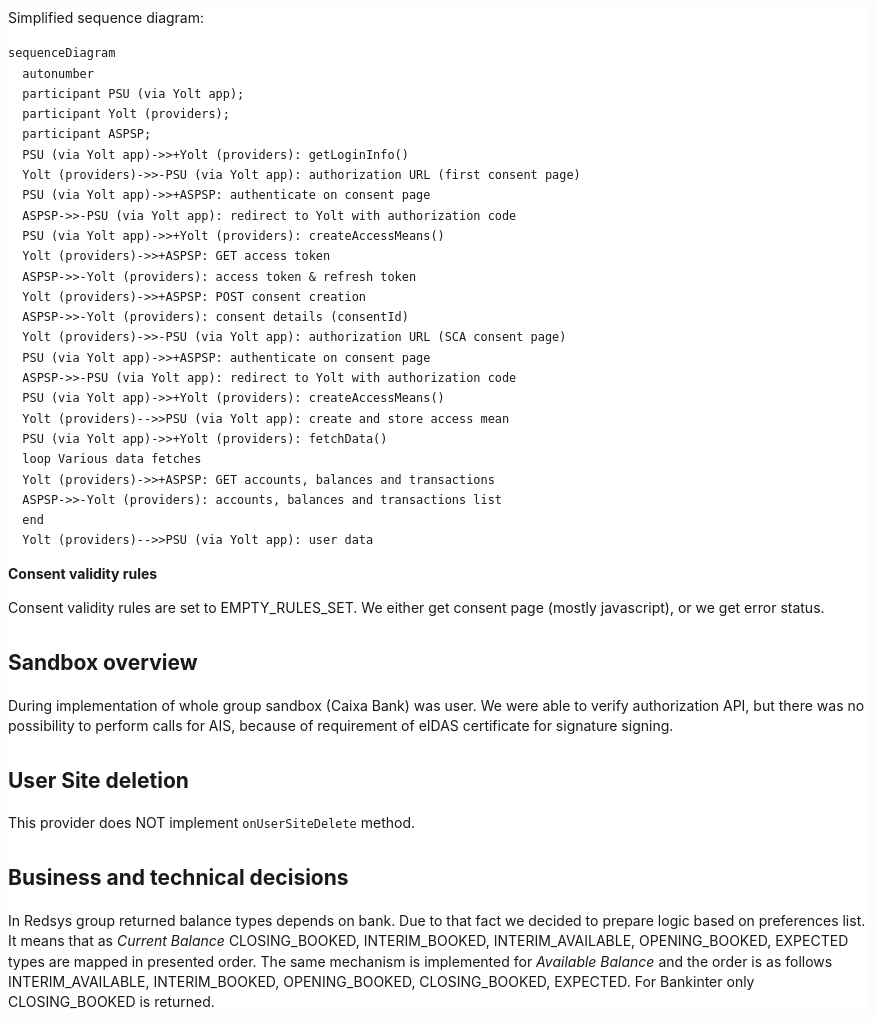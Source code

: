 Simplified sequence diagram:
```mermaid
sequenceDiagram
  autonumber
  participant PSU (via Yolt app);
  participant Yolt (providers);
  participant ASPSP;
  PSU (via Yolt app)->>+Yolt (providers): getLoginInfo()
  Yolt (providers)->>-PSU (via Yolt app): authorization URL (first consent page)
  PSU (via Yolt app)->>+ASPSP: authenticate on consent page
  ASPSP->>-PSU (via Yolt app): redirect to Yolt with authorization code
  PSU (via Yolt app)->>+Yolt (providers): createAccessMeans()
  Yolt (providers)->>+ASPSP: GET access token
  ASPSP->>-Yolt (providers): access token & refresh token
  Yolt (providers)->>+ASPSP: POST consent creation
  ASPSP->>-Yolt (providers): consent details (consentId)
  Yolt (providers)->>-PSU (via Yolt app): authorization URL (SCA consent page)
  PSU (via Yolt app)->>+ASPSP: authenticate on consent page
  ASPSP->>-PSU (via Yolt app): redirect to Yolt with authorization code
  PSU (via Yolt app)->>+Yolt (providers): createAccessMeans()
  Yolt (providers)-->>PSU (via Yolt app): create and store access mean
  PSU (via Yolt app)->>+Yolt (providers): fetchData()
  loop Various data fetches
  Yolt (providers)->>+ASPSP: GET accounts, balances and transactions
  ASPSP->>-Yolt (providers): accounts, balances and transactions list
  end
  Yolt (providers)-->>PSU (via Yolt app): user data

```

**Consent validity rules**

Consent validity rules are set to EMPTY_RULES_SET. We either get consent page (mostly javascript), or we get error status.


## Sandbox overview
During implementation of whole group sandbox (Caixa Bank) was user. We were able to verify authorization API, but there was no possibility
to perform calls for AIS, because of requirement of eIDAS certificate for signature signing. 

## User Site deletion
This provider does NOT implement `onUserSiteDelete` method. 

## Business and technical decisions
In Redsys group returned balance types depends on bank. Due to that fact we decided to prepare logic based on preferences
list. It means that as _Current Balance_ CLOSING_BOOKED, INTERIM_BOOKED, INTERIM_AVAILABLE, OPENING_BOOKED, EXPECTED types
are mapped in presented order. The same mechanism is implemented for _Available Balance_ and the order is as follows 
INTERIM_AVAILABLE, INTERIM_BOOKED, OPENING_BOOKED, CLOSING_BOOKED, EXPECTED. For Bankinter only CLOSING_BOOKED is returned.
